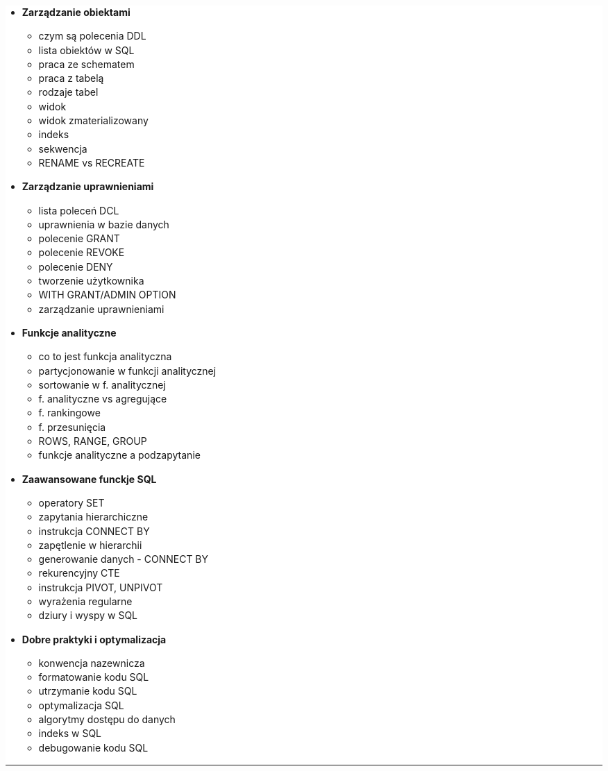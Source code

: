 - **Zarządzanie obiektami**
    - czym są polecenia DDL
    - lista obiektów w SQL
    - praca ze schematem
    - praca z tabelą
    - rodzaje tabel
    - widok
    - widok zmaterializowany
    - indeks
    - sekwencja
    - RENAME vs RECREATE

- **Zarządzanie uprawnieniami**
    - lista poleceń DCL
    - uprawnienia w bazie danych
    - polecenie GRANT
    - polecenie REVOKE
    - polecenie DENY
    - tworzenie użytkownika
    - WITH GRANT/ADMIN OPTION
    - zarządzanie uprawnieniami

- **Funkcje analityczne**
    - co to jest funkcja analityczna
    - partycjonowanie w funkcji analitycznej
    - sortowanie w f. analitycznej
    - f. analityczne vs agregujące
    - f. rankingowe
    - f. przesunięcia
    - ROWS, RANGE, GROUP
    - funkcje analityczne a podzapytanie

- **Zaawansowane funckje SQL**
    - operatory SET
    - zapytania hierarchiczne
    - instrukcja CONNECT BY
    - zapętlenie w hierarchii
    - generowanie danych - CONNECT BY
    - rekurencyjny CTE
    - instrukcja PIVOT, UNPIVOT
    - wyrażenia regularne
    - dziury i wyspy w SQL

- **Dobre praktyki i optymalizacja**
    - konwencja nazewnicza
    - formatowanie kodu SQL
    - utrzymanie kodu SQL
    - optymalizacja SQL
    - algorytmy dostępu do danych
    - indeks w SQL
    - debugowanie kodu SQL

---
